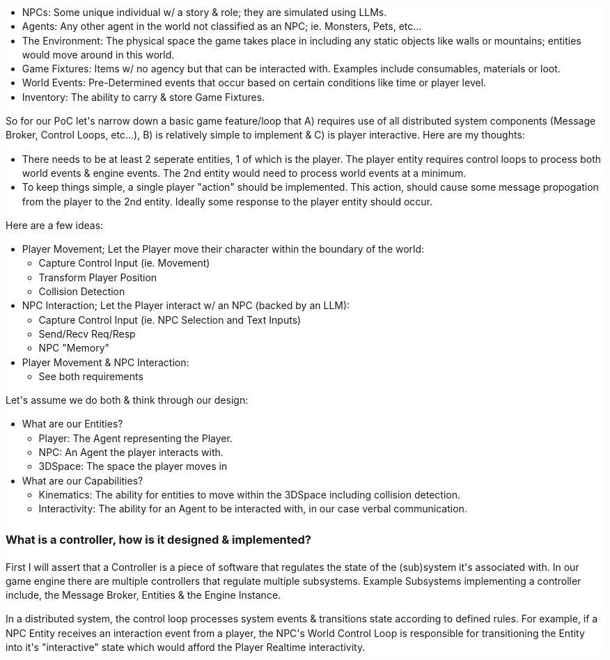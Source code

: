 - NPCs: Some unique individual w/ a story & role; they are simulated using LLMs.
- Agents: Any other agent in the world not classified as an NPC; ie. Monsters, Pets, etc...
- The Environment: The physical space the game takes place in including any static objects like walls or mountains; entities would move around in this world.
- Game Fixtures: Items w/ no agency but that can be interacted with. Examples include consumables, materials or loot.
- World Events: Pre-Determined events that occur based on certain conditions like time or player level.
- Inventory: The ability to carry & store Game Fixtures.

So for our PoC let's narrow down a basic game feature/loop that A) requires use of all distributed system components (Message Broker, Control Loops, etc...), B) is relatively simple to implement & C) is player interactive. Here are my thoughts:

- There needs to be at least 2 seperate entities, 1 of which is the player. The player entity requires control loops to process both world events & engine events. The 2nd entity would need to process world events at a minimum.
- To keep things simple, a single player "action" should be implemented. This action, should cause some message propogation from the player to the 2nd entity. Ideally some response to the player entity should occur.

Here are a few ideas:

- Player Movement; Let the Player move their character within the boundary of the world:
  - Capture Control Input (ie. Movement)
  - Transform Player Position
  - Collision Detection
- NPC Interaction; Let the Player interact w/ an NPC (backed by an LLM):
  - Capture Control Input (ie. NPC Selection and Text Inputs)
  - Send/Recv Req/Resp
  - NPC "Memory"
- Player Movement & NPC Interaction:
  - See both requirements

Let's assume we do both & think through our design:

- What are our Entities?
  - Player: The Agent representing the Player.
  - NPC: An Agent the player interacts with.
  - 3DSpace: The space the player moves in
- What are our Capabilities?
  - Kinematics: The ability for entities to move within the 3DSpace including collision detection.
  - Interactivity: The ability for an Agent to be interacted with, in our case verbal communication.

### What is a controller, how is it designed & implemented?

First I will assert that a Controller is a piece of software that regulates the state of the (sub)system it's associated with. In our game engine there are multiple controllers that regulate multiple subsystems. Example Subsystems implementing a controller include, the Message Broker, Entities & the Engine Instance.

In a distributed system, the control loop processes system events & transitions state according to defined rules. For example, if a NPC Entity receives an interaction event from a player, the NPC's World Control Loop is responsible for transitioning the Entity into it's "interactive" state which would afford the Player Realtime interactivity.
